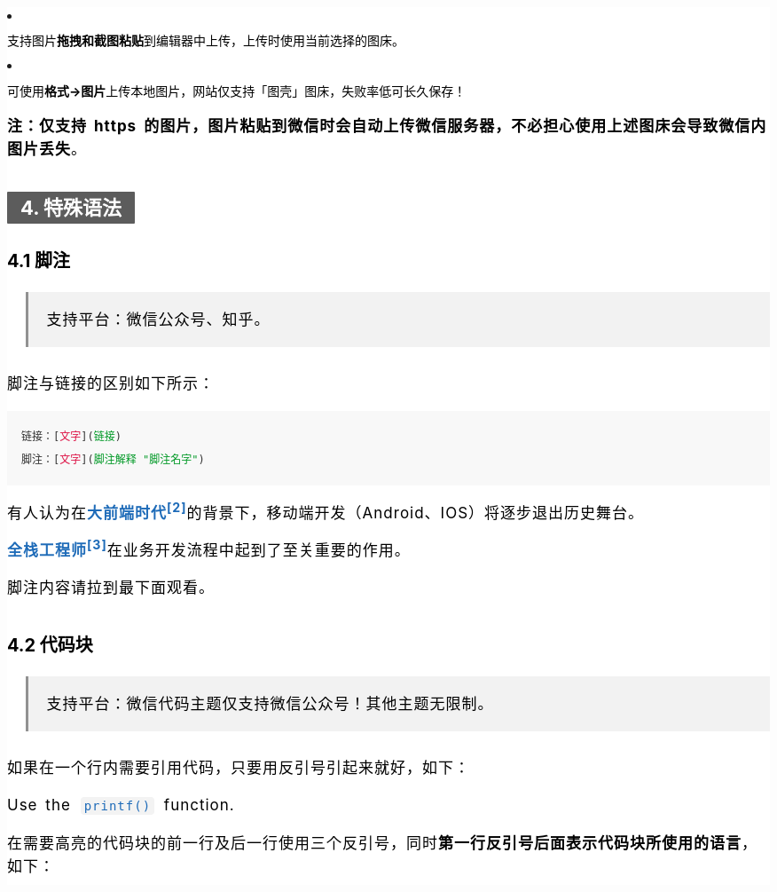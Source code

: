 <li><section style="margin-top: 5px; margin-bottom: 5px; line-height: 26px; text-align: left; color: rgb(1,1,1); font-weight: 500;">支持图片<strong style="font-weight: bold; color: black;">拖拽和截图粘贴</strong>到编辑器中上传，上传时使用当前选择的图床。</section></li><li><section style="margin-top: 5px; margin-bottom: 5px; line-height: 26px; text-align: left; color: rgb(1,1,1); font-weight: 500;">可使用<strong style="font-weight: bold; color: black;">格式-&gt;图片</strong>上传本地图片，网站仅支持「图壳」图床，失败率低可长久保存！</section></li></ul>
<p data-tool="mdnice编辑器" style="padding-top: 8px; padding-bottom: 8px; margin: 0; line-height: 26px; color: black; font-size: 17px; word-spacing: 3px; letter-spacing: 1px;"><strong style="font-weight: bold; color: black;">注：仅支持 https 的图片，图片粘贴到微信时会自动上传微信服务器，不必担心使用上述图床会导致微信内图片丢失</strong>。</p>
<h2 data-tool="mdnice编辑器" style="margin-top: 30px; margin-bottom: 15px; padding: 0px; font-weight: bold; color: black; font-size: 22px;"><span class="prefix" style="display: none;"></span><span class="content" style="background-color: #5c5c5c; color: white; padding: 5px 15px; border-radius: 1px;">4. 特殊语法</span><span class="suffix"></span></h2>
<h3 data-tool="mdnice编辑器" style="margin-top: 30px; margin-bottom: 15px; padding: 0px; font-weight: bold; color: black; font-size: 20px;"><span class="prefix" style="display: none;"></span><span class="content">4.1 脚注</span><span class="suffix" style="display: none;"></span></h3>
<blockquote data-tool="mdnice编辑器" style="display: block; font-size: 0.9em; overflow: auto; overflow-scrolling: touch; border-left: 3px solid rgba(0, 0, 0, 0.4); background: rgba(0, 0, 0, 0.05); color: #6a737d; padding-top: 10px; padding-bottom: 10px; padding-left: 20px; padding-right: 10px; margin-bottom: 20px; margin-top: 20px;">
<p style="padding-top: 8px; padding-bottom: 8px; font-size: 17px; word-spacing: 3px; letter-spacing: 1px; margin: 0px; color: black; line-height: 26px;">支持平台：微信公众号、知乎。</p>
</blockquote>
<p data-tool="mdnice编辑器" style="padding-top: 8px; padding-bottom: 8px; margin: 0; line-height: 26px; color: black; font-size: 17px; word-spacing: 3px; letter-spacing: 1px;">脚注与链接的区别如下所示：</p>
<pre class="custom" data-tool="mdnice编辑器" style="margin-top: 10px; margin-bottom: 10px;"><code class="hljs" style="overflow-x: auto; padding: 16px; color: #333; background: #f8f8f8; display: -webkit-box; font-family: Operator Mono, Consolas, Monaco, Menlo, monospace; border-radius: 0px; font-size: 12px; -webkit-overflow-scrolling: touch;">链接：[<span class="hljs-string" style="color: #d14; line-height: 26px;">文字</span>](<span class="hljs-link" style="color: #009926; line-height: 26px;">链接</span>)<br>脚注：[<span class="hljs-string" style="color: #d14; line-height: 26px;">文字</span>](<span class="hljs-link" style="color: #009926; line-height: 26px;">脚注解释&nbsp;"脚注名字"</span>)<br></code></pre>
<p data-tool="mdnice编辑器" style="padding-top: 8px; padding-bottom: 8px; margin: 0; line-height: 26px; color: black; font-size: 17px; word-spacing: 3px; letter-spacing: 1px;">有人认为在<span class="footnote-word" style="color: #1e6bb8; font-weight: bold;">大前端时代</span><sup class="footnote-ref" style="line-height: 0; color: #1e6bb8; font-weight: bold;">[2]</sup>的背景下，移动端开发（Android、IOS）将逐步退出历史舞台。</p>
<p data-tool="mdnice编辑器" style="padding-top: 8px; padding-bottom: 8px; margin: 0; line-height: 26px; color: black; font-size: 17px; word-spacing: 3px; letter-spacing: 1px;"><span class="footnote-word" style="color: #1e6bb8; font-weight: bold;">全栈工程师</span><sup class="footnote-ref" style="line-height: 0; color: #1e6bb8; font-weight: bold;">[3]</sup>在业务开发流程中起到了至关重要的作用。</p>
<p data-tool="mdnice编辑器" style="padding-top: 8px; padding-bottom: 8px; margin: 0; line-height: 26px; color: black; font-size: 17px; word-spacing: 3px; letter-spacing: 1px;">脚注内容请拉到最下面观看。</p>
<h3 data-tool="mdnice编辑器" style="margin-top: 30px; margin-bottom: 15px; padding: 0px; font-weight: bold; color: black; font-size: 20px;"><span class="prefix" style="display: none;"></span><span class="content">4.2 代码块</span><span class="suffix" style="display: none;"></span></h3>
<blockquote data-tool="mdnice编辑器" style="display: block; font-size: 0.9em; overflow: auto; overflow-scrolling: touch; border-left: 3px solid rgba(0, 0, 0, 0.4); background: rgba(0, 0, 0, 0.05); color: #6a737d; padding-top: 10px; padding-bottom: 10px; padding-left: 20px; padding-right: 10px; margin-bottom: 20px; margin-top: 20px;">
<p style="padding-top: 8px; padding-bottom: 8px; font-size: 17px; word-spacing: 3px; letter-spacing: 1px; margin: 0px; color: black; line-height: 26px;">支持平台：微信代码主题仅支持微信公众号！其他主题无限制。</p>
</blockquote>
<p data-tool="mdnice编辑器" style="padding-top: 8px; padding-bottom: 8px; margin: 0; line-height: 26px; color: black; font-size: 17px; word-spacing: 3px; letter-spacing: 1px;">如果在一个行内需要引用代码，只要用反引号引起来就好，如下：</p>
<p data-tool="mdnice编辑器" style="padding-top: 8px; padding-bottom: 8px; margin: 0; line-height: 26px; color: black; font-size: 17px; word-spacing: 3px; letter-spacing: 1px;">Use the <code style="font-size: 14px; word-wrap: break-word; padding: 2px 4px; border-radius: 4px; margin: 0 2px; color: #1e6bb8; background-color: rgba(27,31,35,.05); font-family: Operator Mono, Consolas, Monaco, Menlo, monospace; word-break: break-all;">printf()</code> function.</p>
<p data-tool="mdnice编辑器" style="padding-top: 8px; padding-bottom: 8px; margin: 0; line-height: 26px; color: black; font-size: 17px; word-spacing: 3px; letter-spacing: 1px;">在需要高亮的代码块的前一行及后一行使用三个反引号，同时<strong style="font-weight: bold; color: black;">第一行反引号后面表示代码块所使用的语言</strong>，如下：</p>
